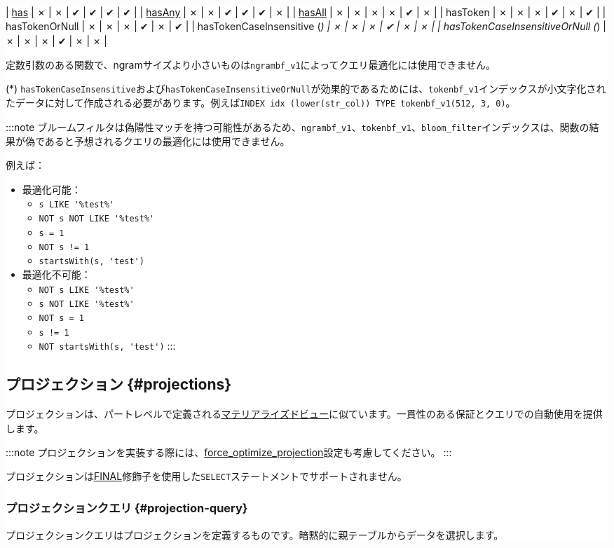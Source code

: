 | [has](/docs/ja/sql-reference/functions/array-functions/#has)                                            | ✗           | ✗      | ✔          | ✔          | ✔            | ✔         |
| [hasAny](/docs/ja/sql-reference/functions/array-functions/#hasany)                                      | ✗           | ✗      | ✔          | ✔          | ✔            | ✗         |
| [hasAll](/docs/ja/sql-reference/functions/array-functions/#hasall)                                      | ✗           | ✗      | ✗          | ✗          | ✔            | ✗         |
| hasToken                                                                                                     | ✗           | ✗      | ✗          | ✔          | ✗            | ✔         |
| hasTokenOrNull                                                                                               | ✗           | ✗      | ✗          | ✔          | ✗            | ✔         |
| hasTokenCaseInsensitive (*)                                                                                    | ✗           | ✗      | ✗          | ✔          | ✗            | ✗         |
| hasTokenCaseInsensitiveOrNull (*)                                                                            | ✗           | ✗      | ✗          | ✔          | ✗            | ✗         |

定数引数のある関数で、ngramサイズより小さいものは`ngrambf_v1`によってクエリ最適化には使用できません。

(*) `hasTokenCaseInsensitive`および`hasTokenCaseInsensitiveOrNull`が効果的であるためには、`tokenbf_v1`インデックスが小文字化されたデータに対して作成される必要があります。例えば`INDEX idx (lower(str_col)) TYPE tokenbf_v1(512, 3, 0)`。

:::note
ブルームフィルタは偽陽性マッチを持つ可能性があるため、`ngrambf_v1`、`tokenbf_v1`、`bloom_filter`インデックスは、関数の結果が偽であると予想されるクエリの最適化には使用できません。

例えば：

- 最適化可能：
    - `s LIKE '%test%'`
    - `NOT s NOT LIKE '%test%'`
    - `s = 1`
    - `NOT s != 1`
    - `startsWith(s, 'test')`
- 最適化不可能：
    - `NOT s LIKE '%test%'`
    - `s NOT LIKE '%test%'`
    - `NOT s = 1`
    - `s != 1`
    - `NOT startsWith(s, 'test')`
:::

## プロジェクション {#projections}

プロジェクションは、パートレベルで定義される[マテリアライズドビュー](/docs/ja/sql-reference/statements/create/view.md/#materialized)に似ています。一貫性のある保証とクエリでの自動使用を提供します。

:::note
プロジェクションを実装する際には、[force_optimize_projection](/docs/ja/operations/settings/settings.md/#force-optimize-projection)設定も考慮してください。
:::

プロジェクションは[FINAL](/docs/ja/sql-reference/statements/select/from.md/#select-from-final)修飾子を使用した`SELECT`ステートメントでサポートされません。

### プロジェクションクエリ {#projection-query}

プロジェクションクエリはプロジェクションを定義するものです。暗黙的に親テーブルからデータを選択します。

